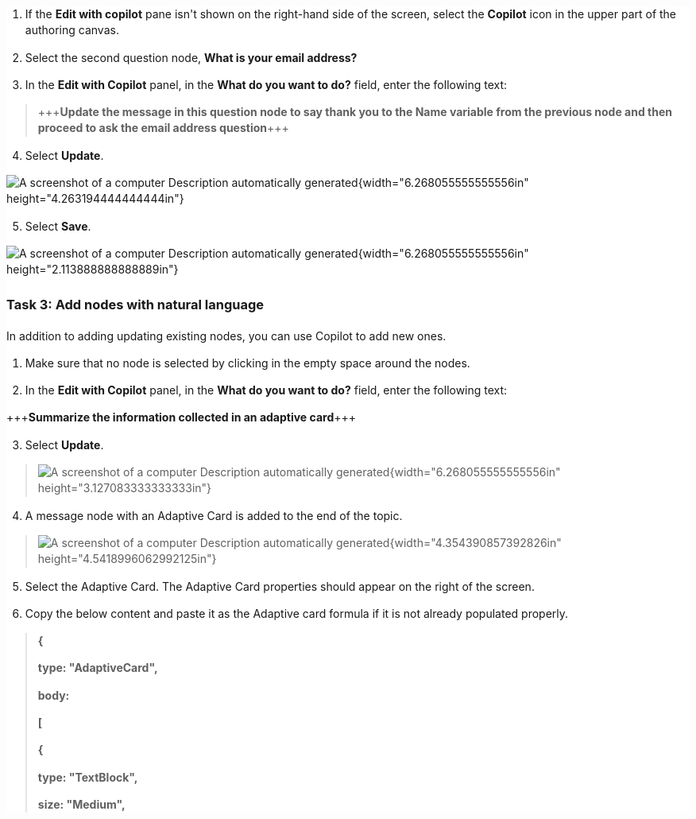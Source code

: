 1.  If the **Edit with copilot** pane isn\'t shown on the right-hand
    side of the screen, select the **Copilot** icon in the upper part of
    the authoring canvas.

2.  Select the second question node, **What is your email address?**

3.  In the **Edit with Copilot** panel, in the **What do you want to
    do?** field, enter the following text:

> +++**Update the message in this question node to say thank you to the
> Name variable from the previous node and then proceed to ask the email
> address question**+++

4.  Select **Update**.

![A screenshot of a computer Description automatically
generated](./media/image86.png){width="6.268055555555556in"
height="4.263194444444444in"}

5.  Select **Save**.

![A screenshot of a computer Description automatically
generated](./media/image87.png){width="6.268055555555556in"
height="2.113888888888889in"}

### Task 3: Add nodes with natural language

In addition to adding updating existing nodes, you can use Copilot to
add new ones.

1.  Make sure that no node is selected by clicking in the empty space
    around the nodes.

2.  In the **Edit with Copilot** panel, in the **What do you want to
    do?** field, enter the following text:

+++**Summarize the information collected in an adaptive card**+++

3.  Select **Update**.

> ![A screenshot of a computer Description automatically
> generated](./media/image88.png){width="6.268055555555556in"
> height="3.127083333333333in"}

4.  A message node with an Adaptive Card is added to the end of the
    topic.

> ![A screenshot of a computer Description automatically
> generated](./media/image89.png){width="4.354390857392826in"
> height="4.5418996062992125in"}

5.  Select the Adaptive Card. The Adaptive Card properties should appear
    on the right of the screen.

6.  Copy the below content and paste it as the Adaptive card formula if
    it is not already populated properly.

> **{**
>
> **type: \"AdaptiveCard\",**
>
> **body:**
>
> **\[**
>
> **{**
>
> **type: \"TextBlock\",**
>
> **size: \"Medium\",**